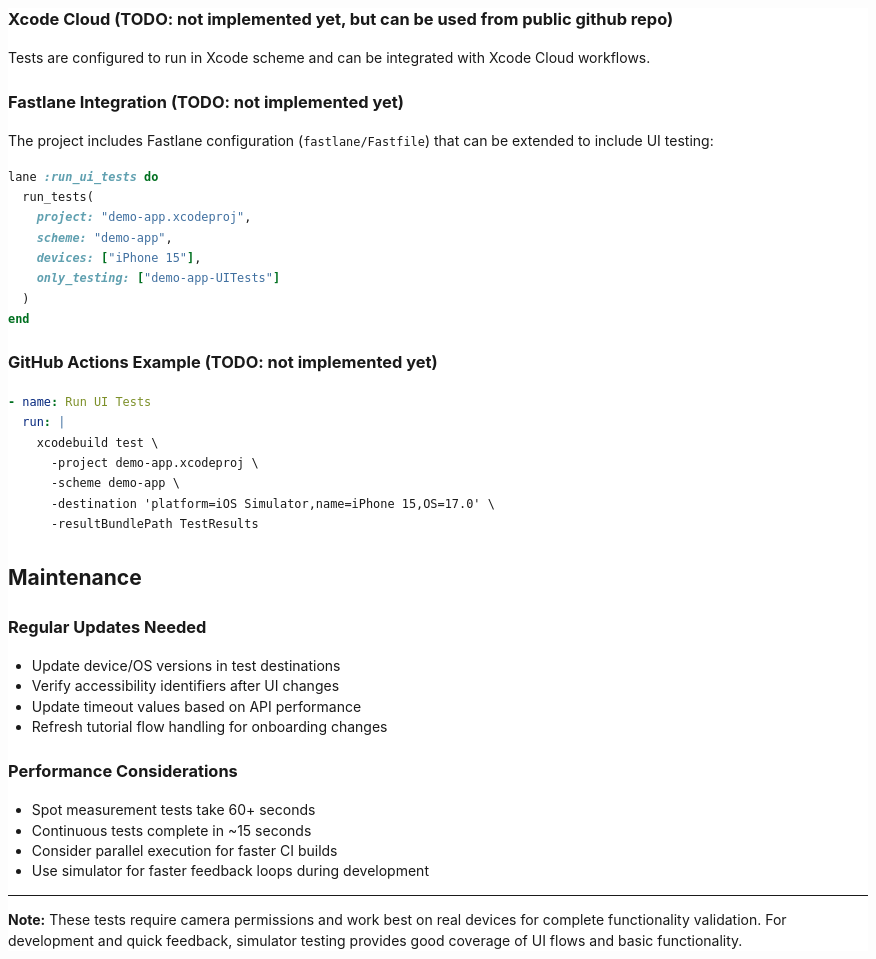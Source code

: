 ### Xcode Cloud (TODO: not implemented yet, but can be used from public github repo)

Tests are configured to run in Xcode scheme and can be integrated with Xcode Cloud workflows.

### Fastlane Integration (TODO: not implemented yet)

The project includes Fastlane configuration (`fastlane/Fastfile`) that can be extended to include UI testing:

```ruby
lane :run_ui_tests do
  run_tests(
    project: "demo-app.xcodeproj",
    scheme: "demo-app",
    devices: ["iPhone 15"],
    only_testing: ["demo-app-UITests"]
  )
end
```

### GitHub Actions Example (TODO: not implemented yet)

```yaml
- name: Run UI Tests
  run: |
    xcodebuild test \
      -project demo-app.xcodeproj \
      -scheme demo-app \
      -destination 'platform=iOS Simulator,name=iPhone 15,OS=17.0' \
      -resultBundlePath TestResults
```

## Maintenance

### Regular Updates Needed

- Update device/OS versions in test destinations
- Verify accessibility identifiers after UI changes
- Update timeout values based on API performance
- Refresh tutorial flow handling for onboarding changes

### Performance Considerations

- Spot measurement tests take 60+ seconds
- Continuous tests complete in ~15 seconds
- Consider parallel execution for faster CI builds
- Use simulator for faster feedback loops during development

---

**Note:** These tests require camera permissions and work best on real devices for complete functionality validation. For development and quick feedback, simulator testing provides good coverage of UI flows and basic functionality.
